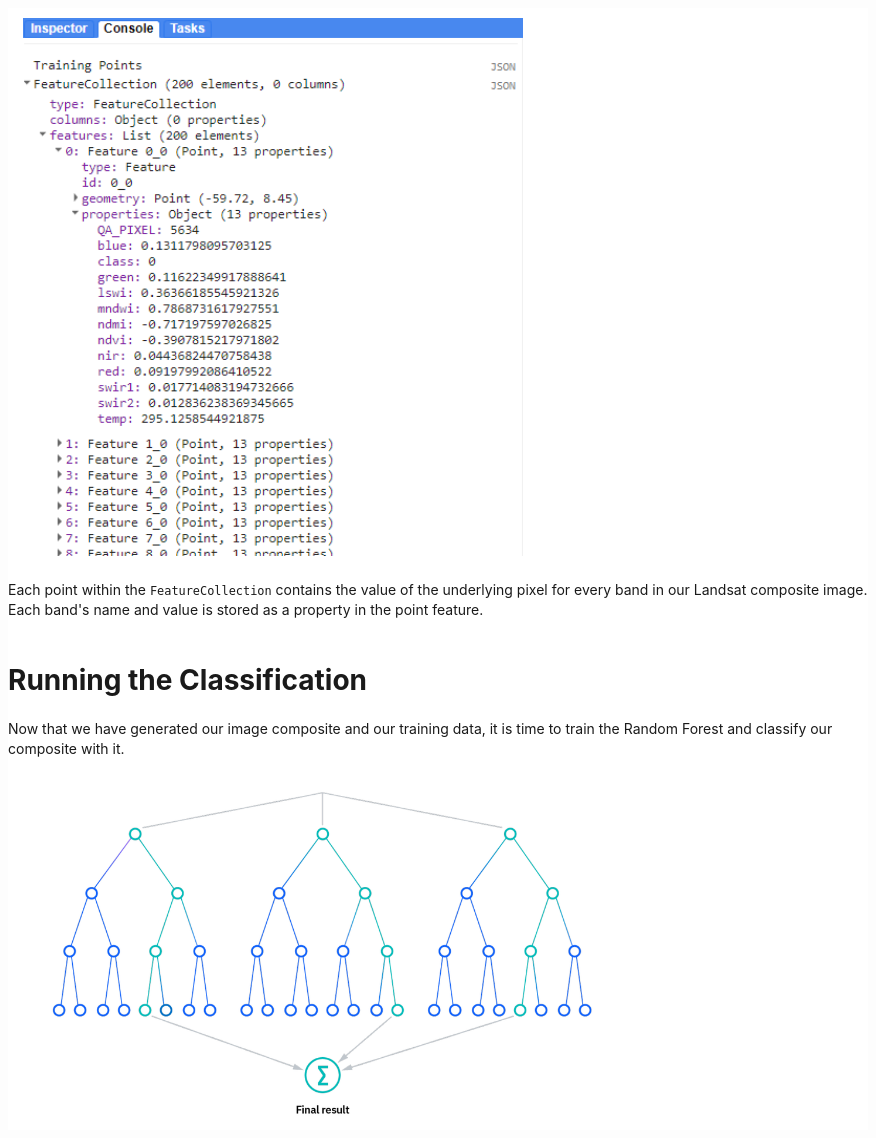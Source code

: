 <img align="center" src="../images/gee-mangrove/training_pts.png" hspace="15" vspace="10" width="500">

Each point within the `FeatureCollection` contains the value of the underlying pixel for every band in our Landsat composite image. Each band's name and value is stored as a property in the point feature. 

# Running the Classification

Now that we have generated our image composite and our training data, it is time to train the Random Forest and classify our composite with it. 

<img align="center" src="../images/gee-mangrove/randomforest.png" hspace="15" vspace="10" width="600">
